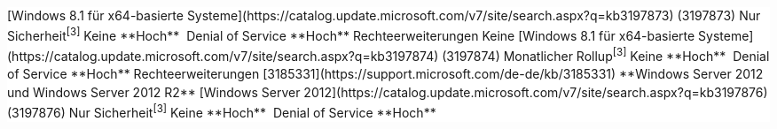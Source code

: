 <tr>
<td style="border:1px solid black;">
[Windows 8.1 für x64-basierte Systeme](https://catalog.update.microsoft.com/v7/site/search.aspx?q=kb3197873)  
(3197873)  
Nur Sicherheit<sup>[3]</sup>
</td>
<td style="border:1px solid black;">
Keine
</td>
<td style="border:1px solid black;">
**Hoch**   
Denial of Service
</td>
<td style="border:1px solid black;">
**Hoch**  
Rechteerweiterungen
</td>
<td style="border:1px solid black;">
Keine
</td>
</tr>
<tr>
<td style="border:1px solid black;">
[Windows 8.1 für x64-basierte Systeme](https://catalog.update.microsoft.com/v7/site/search.aspx?q=kb3197874)  
(3197874)  
Monatlicher Rollup<sup>[3]</sup>
</td>
<td style="border:1px solid black;">
Keine
</td>
<td style="border:1px solid black;">
**Hoch**   
Denial of Service
</td>
<td style="border:1px solid black;">
**Hoch**  
Rechteerweiterungen
</td>
<td style="border:1px solid black;">
[3185331](https://support.microsoft.com/de-de/kb/3185331)
</td>
</tr>
<tr>
<td style="border:1px solid black;" colspan="5">
**Windows Server 2012 und Windows Server 2012 R2**
</td>
</tr>
<tr>
<td style="border:1px solid black;">
[Windows Server 2012](https://catalog.update.microsoft.com/v7/site/search.aspx?q=kb3197876)  
(3197876)  
Nur Sicherheit<sup>[3]</sup>
</td>
<td style="border:1px solid black;">
Keine
</td>
<td style="border:1px solid black;">
**Hoch**   
Denial of Service
</td>
<td style="border:1px solid black;">
**Hoch**  